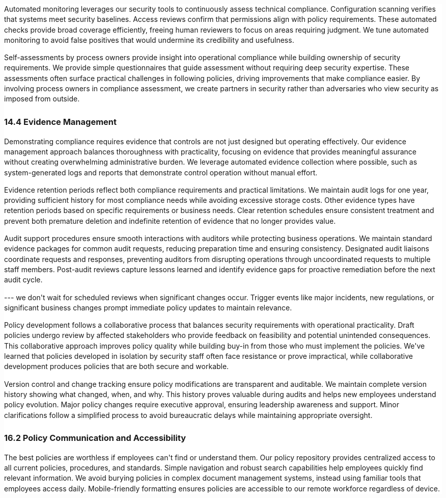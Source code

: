 Automated monitoring leverages our security tools to continuously assess technical compliance. Configuration scanning verifies that systems meet security baselines. Access reviews confirm that permissions align with policy requirements. These automated checks provide broad coverage efficiently, freeing human reviewers to focus on areas requiring judgment. We tune automated monitoring to avoid false positives that would undermine its credibility and usefulness.

Self-assessments by process owners provide insight into operational compliance while building ownership of security requirements. We provide simple questionnaires that guide assessment without requiring deep security expertise. These assessments often surface practical challenges in following policies, driving improvements that make compliance easier. By involving process owners in compliance assessment, we create partners in security rather than adversaries who view security as imposed from outside.

### 14.4 Evidence Management

Demonstrating compliance requires evidence that controls are not just designed but operating effectively. Our evidence management approach balances thoroughness with practicality, focusing on evidence that provides meaningful assurance without creating overwhelming administrative burden. We leverage automated evidence collection where possible, such as system-generated logs and reports that demonstrate control operation without manual effort.

Evidence retention periods reflect both compliance requirements and practical limitations. We maintain audit logs for one year, providing sufficient history for most compliance needs while avoiding excessive storage costs. Other evidence types have retention periods based on specific requirements or business needs. Clear retention schedules ensure consistent treatment and prevent both premature deletion and indefinite retention of evidence that no longer provides value.

Audit support procedures ensure smooth interactions with auditors while protecting business operations. We maintain standard evidence packages for common audit requests, reducing preparation time and ensuring consistency. Designated audit liaisons coordinate requests and responses, preventing auditors from disrupting operations through uncoordinated requests to multiple staff members. Post-audit reviews capture lessons learned and identify evidence gaps for proactive remediation before the next audit cycle.

--- we don't wait for scheduled reviews when significant changes occur. Trigger events like major incidents, new regulations, or significant business changes prompt immediate policy updates to maintain relevance.

Policy development follows a collaborative process that balances security requirements with operational practicality. Draft policies undergo review by affected stakeholders who provide feedback on feasibility and potential unintended consequences. This collaborative approach improves policy quality while building buy-in from those who must implement the policies. We've learned that policies developed in isolation by security staff often face resistance or prove impractical, while collaborative development produces policies that are both secure and workable.

Version control and change tracking ensure policy modifications are transparent and auditable. We maintain complete version history showing what changed, when, and why. This history proves valuable during audits and helps new employees understand policy evolution. Major policy changes require executive approval, ensuring leadership awareness and support. Minor clarifications follow a simplified process to avoid bureaucratic delays while maintaining appropriate oversight.

### 16.2 Policy Communication and Accessibility

The best policies are worthless if employees can't find or understand them. Our policy repository provides centralized access to all current policies, procedures, and standards. Simple navigation and robust search capabilities help employees quickly find relevant information. We avoid burying policies in complex document management systems, instead using familiar tools that employees access daily. Mobile-friendly formatting ensures policies are accessible to our remote workforce regardless of device.
